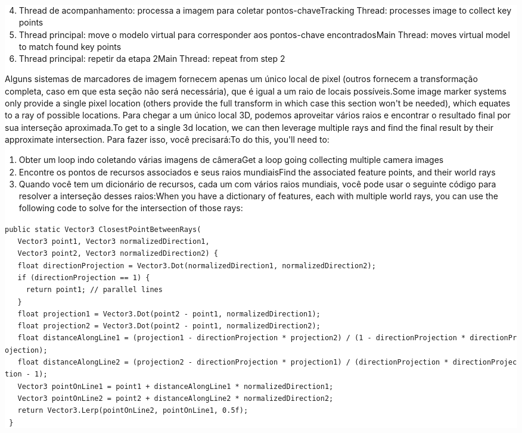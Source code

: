 4. <span data-ttu-id="40f44-298">Thread de acompanhamento: processa a imagem para coletar pontos-chave</span><span class="sxs-lookup"><span data-stu-id="40f44-298">Tracking Thread: processes image to collect key points</span></span>
5. <span data-ttu-id="40f44-299">Thread principal: move o modelo virtual para corresponder aos pontos-chave encontrados</span><span class="sxs-lookup"><span data-stu-id="40f44-299">Main Thread: moves virtual model to match found key points</span></span>
6. <span data-ttu-id="40f44-300">Thread principal: repetir da etapa 2</span><span class="sxs-lookup"><span data-stu-id="40f44-300">Main Thread: repeat from step 2</span></span>

<span data-ttu-id="40f44-301">Alguns sistemas de marcadores de imagem fornecem apenas um único local de pixel (outros fornecem a transformação completa, caso em que esta seção não será necessária), que é igual a um raio de locais possíveis.</span><span class="sxs-lookup"><span data-stu-id="40f44-301">Some image marker systems only provide a single pixel location (others provide the full transform in which case this section won't be needed), which equates to a ray of possible locations.</span></span> <span data-ttu-id="40f44-302">Para chegar a um único local 3D, podemos aproveitar vários raios e encontrar o resultado final por sua interseção aproximada.</span><span class="sxs-lookup"><span data-stu-id="40f44-302">To get to a single 3d location, we can then leverage multiple rays and find the final result by their approximate intersection.</span></span> <span data-ttu-id="40f44-303">Para fazer isso, você precisará:</span><span class="sxs-lookup"><span data-stu-id="40f44-303">To do this, you'll need to:</span></span>
1. <span data-ttu-id="40f44-304">Obter um loop indo coletando várias imagens de câmera</span><span class="sxs-lookup"><span data-stu-id="40f44-304">Get a loop going collecting multiple camera images</span></span>
2. <span data-ttu-id="40f44-305">Encontre os pontos de recursos associados e seus raios mundiais</span><span class="sxs-lookup"><span data-stu-id="40f44-305">Find the associated feature points, and their world rays</span></span>
3. <span data-ttu-id="40f44-306">Quando você tem um dicionário de recursos, cada um com vários raios mundiais, você pode usar o seguinte código para resolver a interseção desses raios:</span><span class="sxs-lookup"><span data-stu-id="40f44-306">When you have a dictionary of features, each with multiple world rays, you can use the following code to solve for the intersection of those rays:</span></span>

```
public static Vector3 ClosestPointBetweenRays(
   Vector3 point1, Vector3 normalizedDirection1,
   Vector3 point2, Vector3 normalizedDirection2) {
   float directionProjection = Vector3.Dot(normalizedDirection1, normalizedDirection2);
   if (directionProjection == 1) {
     return point1; // parallel lines
   }
   float projection1 = Vector3.Dot(point2 - point1, normalizedDirection1);
   float projection2 = Vector3.Dot(point2 - point1, normalizedDirection2);
   float distanceAlongLine1 = (projection1 - directionProjection * projection2) / (1 - directionProjection * directionProjection);
   float distanceAlongLine2 = (projection2 - directionProjection * projection1) / (directionProjection * directionProjection - 1);
   Vector3 pointOnLine1 = point1 + distanceAlongLine1 * normalizedDirection1;
   Vector3 pointOnLine2 = point2 + distanceAlongLine2 * normalizedDirection2;
   return Vector3.Lerp(pointOnLine2, pointOnLine1, 0.5f);
 }
```
